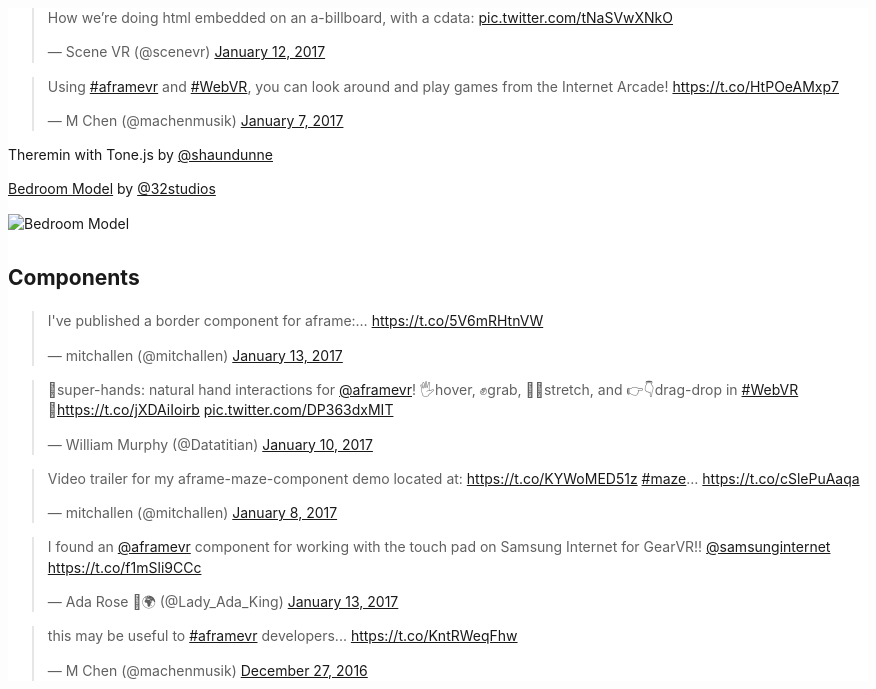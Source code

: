 <blockquote class="twitter-tweet"><p lang="en" dir="ltr">How we’re doing html embedded on an a-billboard, with a cdata: <a href="https://t.co/tNaSVwXNkO">pic.twitter.com/tNaSVwXNkO</a></p>&mdash; Scene VR (@scenevr) <a href="https://twitter.com/scenevr/status/819665489030889473">January 12, 2017</a></blockquote>

<blockquote class="twitter-tweet"><p lang="en" dir="ltr">Using <a href="https://twitter.com/hashtag/aframevr?src=hash">#aframevr</a> and <a href="https://twitter.com/hashtag/WebVR?src=hash">#WebVR</a>, you can look around and play games from the Internet Arcade! <a href="https://t.co/HtPOeAMxp7">https://t.co/HtPOeAMxp7</a></p>&mdash; M Chen (@machenmusik) <a href="https://twitter.com/machenmusik/status/817864252920827904">January 7, 2017</a></blockquote>

</div>

Theremin with Tone.js by [@shaundunne](https://twitter.com/shaundunne)

<iframe width="560" height="315" src="https://www.youtube.com/embed/w-S_rTHbPkU" frameborder="0" allowfullscreen></iframe>

[Bedroom Model](http://32studios.magichandsrepair.com/browsertour/walkdemo/obj.html) by [@32studios](https://twitter.com/32studios)

![Bedroom Model](https://cloud.githubusercontent.com/assets/674727/21931276/7efe6a0c-d94f-11e6-8502-c136bc92c0ea.png)

## Components

<div class="tweets">
<blockquote class="twitter-tweet"><p lang="en" dir="ltr">I&#39;ve published a border component for aframe:… <a href="https://t.co/5V6mRHtnVW">https://t.co/5V6mRHtnVW</a></p>&mdash; mitchallen (@mitchallen) <a href="https://twitter.com/mitchallen/status/819878228349374464">January 13, 2017</a></blockquote>

<blockquote class="twitter-tweet"><p lang="en" dir="ltr">👐super-hands: natural hand interactions for <a href="https://twitter.com/aframevr">@aframevr</a>! 🖐️hover, ✊grab, 🤛🤜stretch, and 👉👇drag-drop in <a href="https://twitter.com/hashtag/WebVR?src=hash">#WebVR</a> <br>🚀<a href="https://t.co/jXDAiIoirb">https://t.co/jXDAiIoirb</a> <a href="https://t.co/DP363dxMIT">pic.twitter.com/DP363dxMIT</a></p>&mdash; William Murphy (@Datatitian) <a href="https://twitter.com/Datatitian/status/818687359067844608">January 10, 2017</a></blockquote>

<blockquote class="twitter-tweet"><p lang="en" dir="ltr">Video trailer for my aframe-maze-component demo located at: <a href="https://t.co/KYWoMED51z">https://t.co/KYWoMED51z</a> <a href="https://twitter.com/hashtag/maze?src=hash">#maze</a>… <a href="https://t.co/cSlePuAaqa">https://t.co/cSlePuAaqa</a></p>&mdash; mitchallen (@mitchallen) <a href="https://twitter.com/mitchallen/status/818096253288464384">January 8, 2017</a></blockquote>

<blockquote class="twitter-tweet"><p lang="en" dir="ltr">I found an <a href="https://twitter.com/aframevr">@aframevr</a> component for working with the touch pad on Samsung Internet for GearVR!! <a href="https://twitter.com/samsunginternet">@samsunginternet</a> <a href="https://t.co/f1mSli9CCc">https://t.co/f1mSli9CCc</a></p>&mdash; Ada Rose 💜🌍 (@Lady_Ada_King) <a href="https://twitter.com/Lady_Ada_King/status/819877801578954753">January 13, 2017</a></blockquote>

<blockquote class="twitter-tweet"><p lang="en" dir="ltr">this may be useful to <a href="https://twitter.com/hashtag/aframevr?src=hash">#aframevr</a> developers... <a href="https://t.co/KntRWeqFhw">https://t.co/KntRWeqFhw</a></p>&mdash; M Chen (@machenmusik) <a href="https://twitter.com/machenmusik/status/813812106793467904">December 27, 2016</a></blockquote>
